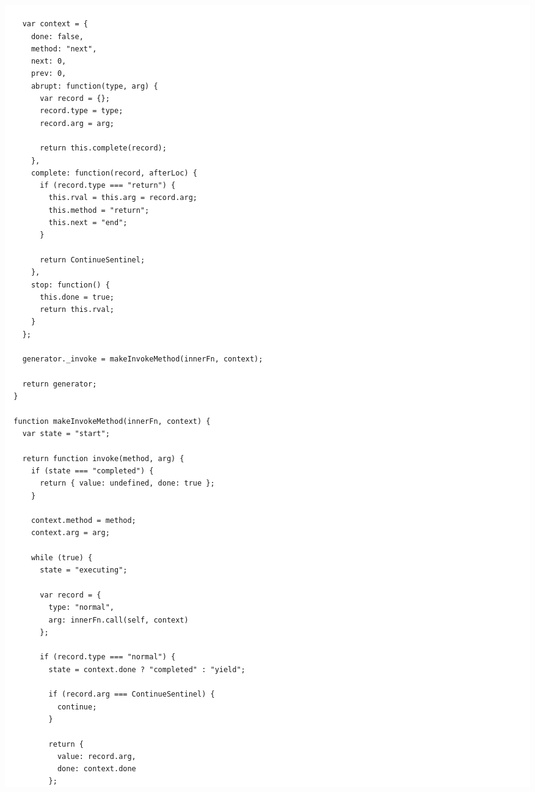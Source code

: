 ```

    var context = {
      done: false,
      method: "next",
      next: 0,
      prev: 0,
      abrupt: function(type, arg) {
        var record = {};
        record.type = type;
        record.arg = arg;

        return this.complete(record);
      },
      complete: function(record, afterLoc) {
        if (record.type === "return") {
          this.rval = this.arg = record.arg;
          this.method = "return";
          this.next = "end";
        }

        return ContinueSentinel;
      },
      stop: function() {
        this.done = true;
        return this.rval;
      }
    };

    generator._invoke = makeInvokeMethod(innerFn, context);

    return generator;
  }

  function makeInvokeMethod(innerFn, context) {
    var state = "start";

    return function invoke(method, arg) {
      if (state === "completed") {
        return { value: undefined, done: true };
      }

      context.method = method;
      context.arg = arg;

      while (true) {
        state = "executing";

        var record = {
          type: "normal",
          arg: innerFn.call(self, context)
        };

        if (record.type === "normal") {
          state = context.done ? "completed" : "yield";

          if (record.arg === ContinueSentinel) {
            continue;
          }

          return {
            value: record.arg,
            done: context.done
          };
```